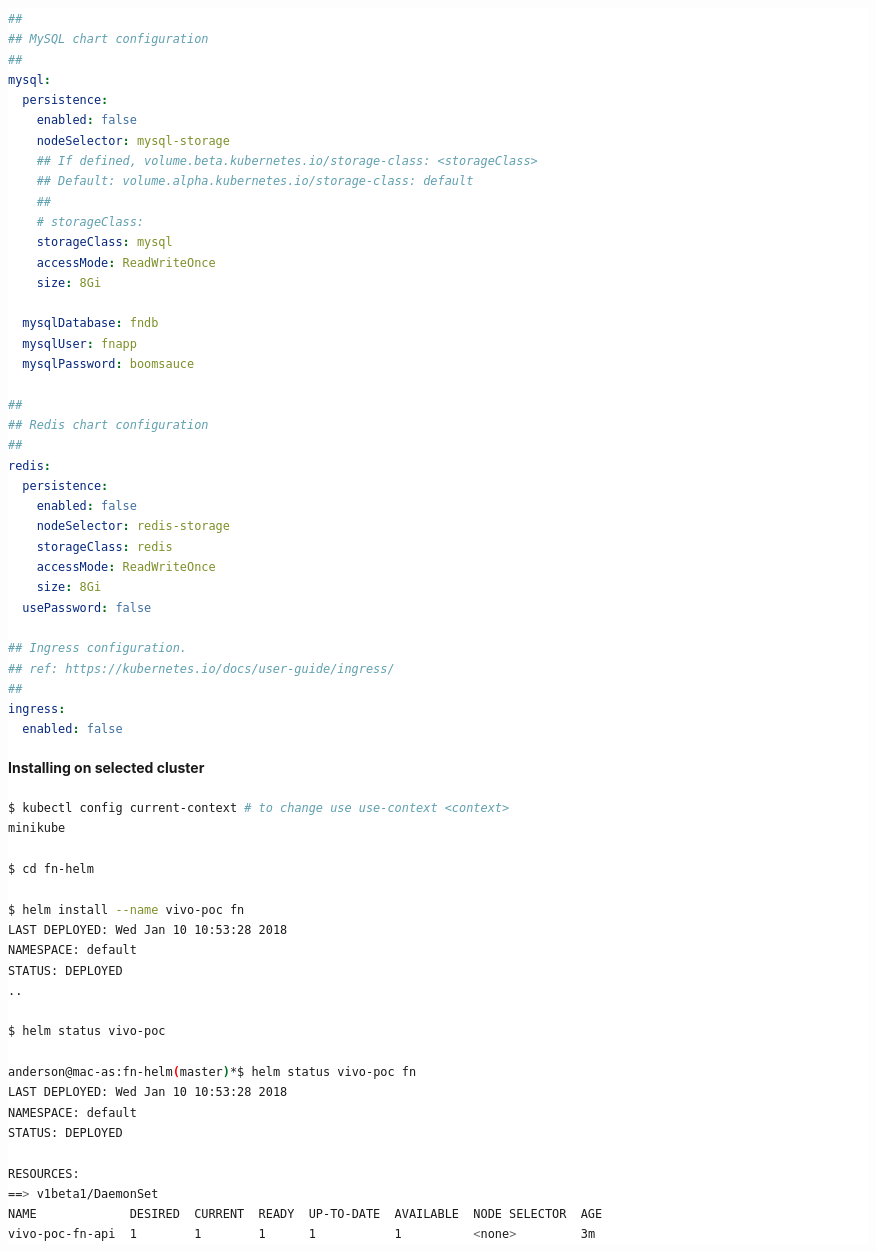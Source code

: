 ```yaml
##
## MySQL chart configuration
##
mysql:
  persistence:
    enabled: false
    nodeSelector: mysql-storage
    ## If defined, volume.beta.kubernetes.io/storage-class: <storageClass>
    ## Default: volume.alpha.kubernetes.io/storage-class: default
    ##
    # storageClass:
    storageClass: mysql
    accessMode: ReadWriteOnce
    size: 8Gi

  mysqlDatabase: fndb
  mysqlUser: fnapp
  mysqlPassword: boomsauce

##
## Redis chart configuration
##
redis:
  persistence:
    enabled: false
    nodeSelector: redis-storage
    storageClass: redis
    accessMode: ReadWriteOnce
    size: 8Gi
  usePassword: false

## Ingress configuration.
## ref: https://kubernetes.io/docs/user-guide/ingress/
##
ingress:
  enabled: false
```

#### Installing on selected cluster

```bash
$ kubectl config current-context # to change use use-context <context>
minikube

$ cd fn-helm

$ helm install --name vivo-poc fn
LAST DEPLOYED: Wed Jan 10 10:53:28 2018
NAMESPACE: default
STATUS: DEPLOYED
..

$ helm status vivo-poc

anderson@mac-as:fn-helm(master)*$ helm status vivo-poc fn
LAST DEPLOYED: Wed Jan 10 10:53:28 2018
NAMESPACE: default
STATUS: DEPLOYED

RESOURCES:
==> v1beta1/DaemonSet
NAME             DESIRED  CURRENT  READY  UP-TO-DATE  AVAILABLE  NODE SELECTOR  AGE
vivo-poc-fn-api  1        1        1      1           1          <none>         3m

```